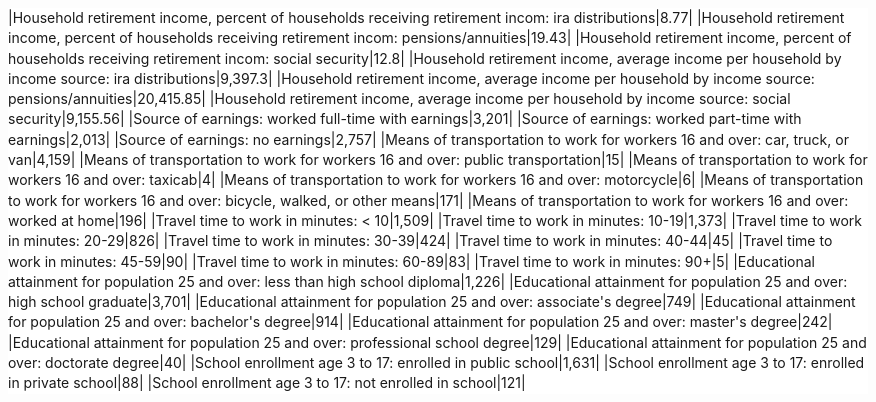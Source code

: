|Household retirement income, percent of households receiving retirement incom: ira distributions|8.77|
|Household retirement income, percent of households receiving retirement incom: pensions/annuities|19.43|
|Household retirement income, percent of households receiving retirement incom: social security|12.8|
|Household retirement income, average income per household by income source: ira distributions|9,397.3|
|Household retirement income, average income per household by income source: pensions/annuities|20,415.85|
|Household retirement income, average income per household by income source: social security|9,155.56|
|Source of earnings: worked full-time with earnings|3,201|
|Source of earnings: worked part-time with earnings|2,013|
|Source of earnings: no earnings|2,757|
|Means of transportation to work for workers 16 and over: car, truck, or van|4,159|
|Means of transportation to work for workers 16 and over: public transportation|15|
|Means of transportation to work for workers 16 and over: taxicab|4|
|Means of transportation to work for workers 16 and over: motorcycle|6|
|Means of transportation to work for workers 16 and over: bicycle, walked, or other means|171|
|Means of transportation to work for workers 16 and over: worked at home|196|
|Travel time to work in minutes: < 10|1,509|
|Travel time to work in minutes: 10-19|1,373|
|Travel time to work in minutes: 20-29|826|
|Travel time to work in minutes: 30-39|424|
|Travel time to work in minutes: 40-44|45|
|Travel time to work in minutes: 45-59|90|
|Travel time to work in minutes: 60-89|83|
|Travel time to work in minutes: 90+|5|
|Educational attainment for population 25 and over: less than high school diploma|1,226|
|Educational attainment for population 25 and over: high school graduate|3,701|
|Educational attainment for population 25 and over: associate's degree|749|
|Educational attainment for population 25 and over: bachelor's degree|914|
|Educational attainment for population 25 and over: master's degree|242|
|Educational attainment for population 25 and over: professional school degree|129|
|Educational attainment for population 25 and over: doctorate degree|40|
|School enrollment age 3 to 17: enrolled in public school|1,631|
|School enrollment age 3 to 17: enrolled in private school|88|
|School enrollment age 3 to 17: not enrolled in school|121|
